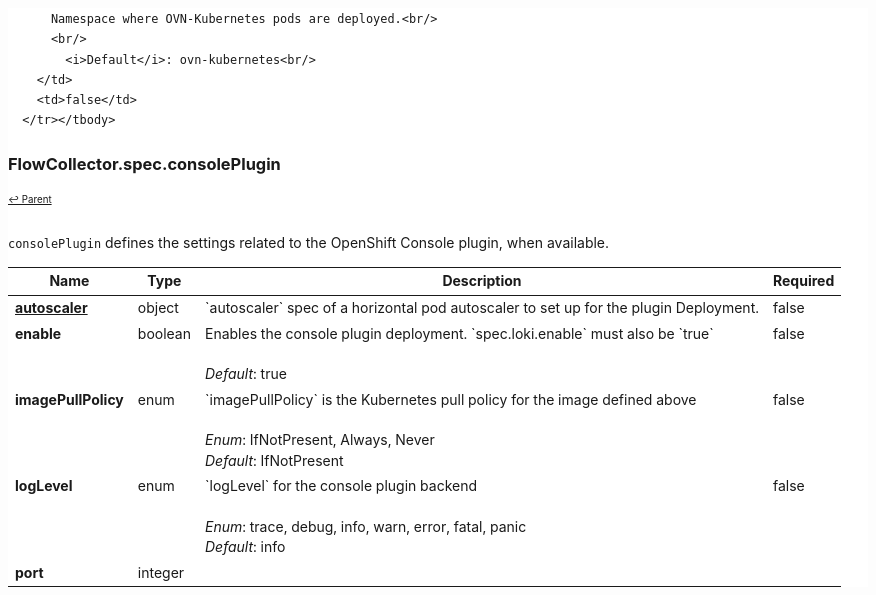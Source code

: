           Namespace where OVN-Kubernetes pods are deployed.<br/>
          <br/>
            <i>Default</i>: ovn-kubernetes<br/>
        </td>
        <td>false</td>
      </tr></tbody>
</table>


### FlowCollector.spec.consolePlugin
<sup><sup>[↩ Parent](#flowcollectorspec)</sup></sup>



`consolePlugin` defines the settings related to the OpenShift Console plugin, when available.

<table>
    <thead>
        <tr>
            <th>Name</th>
            <th>Type</th>
            <th>Description</th>
            <th>Required</th>
        </tr>
    </thead>
    <tbody><tr>
        <td><b><a href="#flowcollectorspecconsolepluginautoscaler">autoscaler</a></b></td>
        <td>object</td>
        <td>
          `autoscaler` spec of a horizontal pod autoscaler to set up for the plugin Deployment.<br/>
        </td>
        <td>false</td>
      </tr><tr>
        <td><b>enable</b></td>
        <td>boolean</td>
        <td>
          Enables the console plugin deployment.
`spec.loki.enable` must also be `true`<br/>
          <br/>
            <i>Default</i>: true<br/>
        </td>
        <td>false</td>
      </tr><tr>
        <td><b>imagePullPolicy</b></td>
        <td>enum</td>
        <td>
          `imagePullPolicy` is the Kubernetes pull policy for the image defined above<br/>
          <br/>
            <i>Enum</i>: IfNotPresent, Always, Never<br/>
            <i>Default</i>: IfNotPresent<br/>
        </td>
        <td>false</td>
      </tr><tr>
        <td><b>logLevel</b></td>
        <td>enum</td>
        <td>
          `logLevel` for the console plugin backend<br/>
          <br/>
            <i>Enum</i>: trace, debug, info, warn, error, fatal, panic<br/>
            <i>Default</i>: info<br/>
        </td>
        <td>false</td>
      </tr><tr>
        <td><b>port</b></td>
        <td>integer</td>
        <td>